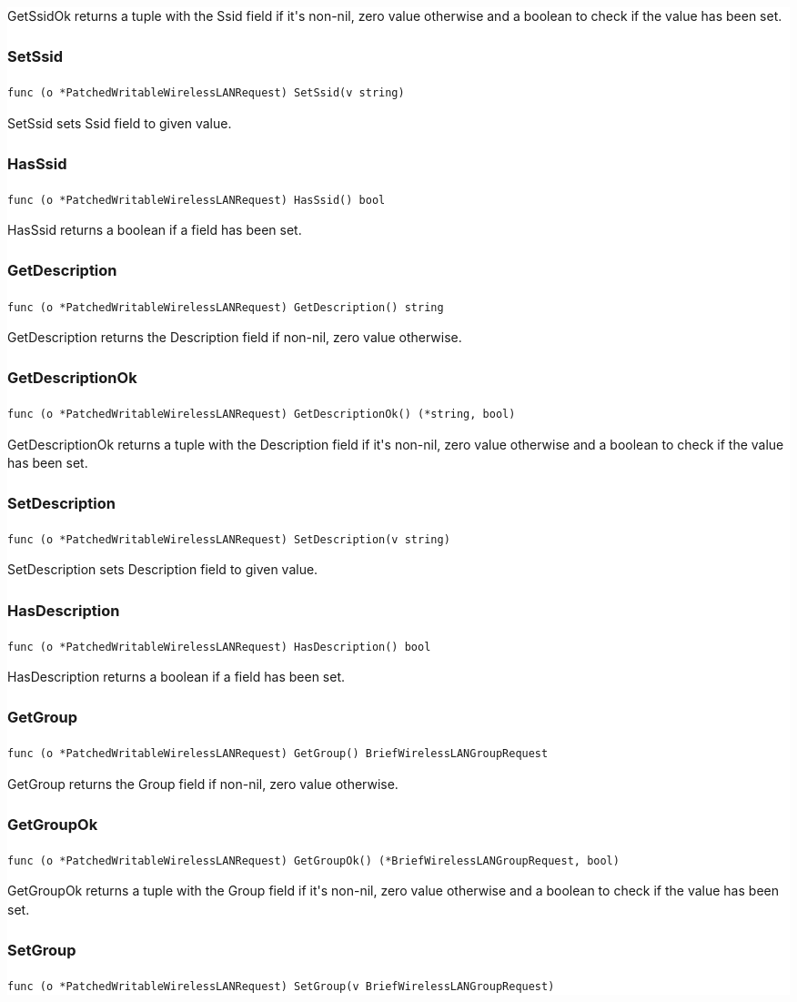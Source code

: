 GetSsidOk returns a tuple with the Ssid field if it's non-nil, zero value otherwise
and a boolean to check if the value has been set.

### SetSsid

`func (o *PatchedWritableWirelessLANRequest) SetSsid(v string)`

SetSsid sets Ssid field to given value.

### HasSsid

`func (o *PatchedWritableWirelessLANRequest) HasSsid() bool`

HasSsid returns a boolean if a field has been set.

### GetDescription

`func (o *PatchedWritableWirelessLANRequest) GetDescription() string`

GetDescription returns the Description field if non-nil, zero value otherwise.

### GetDescriptionOk

`func (o *PatchedWritableWirelessLANRequest) GetDescriptionOk() (*string, bool)`

GetDescriptionOk returns a tuple with the Description field if it's non-nil, zero value otherwise
and a boolean to check if the value has been set.

### SetDescription

`func (o *PatchedWritableWirelessLANRequest) SetDescription(v string)`

SetDescription sets Description field to given value.

### HasDescription

`func (o *PatchedWritableWirelessLANRequest) HasDescription() bool`

HasDescription returns a boolean if a field has been set.

### GetGroup

`func (o *PatchedWritableWirelessLANRequest) GetGroup() BriefWirelessLANGroupRequest`

GetGroup returns the Group field if non-nil, zero value otherwise.

### GetGroupOk

`func (o *PatchedWritableWirelessLANRequest) GetGroupOk() (*BriefWirelessLANGroupRequest, bool)`

GetGroupOk returns a tuple with the Group field if it's non-nil, zero value otherwise
and a boolean to check if the value has been set.

### SetGroup

`func (o *PatchedWritableWirelessLANRequest) SetGroup(v BriefWirelessLANGroupRequest)`
